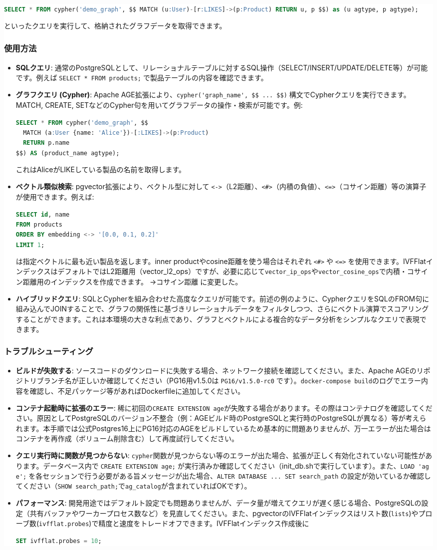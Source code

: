    ```sql
   SELECT * FROM cypher('demo_graph', $$ MATCH (u:User)-[r:LIKES]->(p:Product) RETURN u, p $$) as (u agtype, p agtype);
   ```

   といったクエリを実行して、格納されたグラフデータを取得できます。

### 使用方法

* **SQLクエリ**: 通常のPostgreSQLとして、リレーショナルテーブルに対するSQL操作（SELECT/INSERT/UPDATE/DELETE等）が可能です。例えば `SELECT * FROM products;` で製品テーブルの内容を確認できます。

* **グラフクエリ (Cypher)**: Apache AGE拡張により、`cypher('graph_name', $$ ... $$)` 構文でCypherクエリを実行できます。MATCH, CREATE, SETなどのCypher句を用いてグラフデータの操作・検索が可能です。例:

  ```sql
  SELECT * FROM cypher('demo_graph', $$
    MATCH (a:User {name: 'Alice'})-[:LIKES]->(p:Product)
    RETURN p.name
  $$) AS (product_name agtype);
  ```

  これはAliceがLIKEしている製品の名前を取得します。

* **ベクトル類似検索**: pgvector拡張により、ベクトル型に対して `<->`（L2距離）、`<#>`（内積の負値）、`<=>`（コサイン距離）等の演算子が使用できます。例えば:

  ```sql
  SELECT id, name 
  FROM products 
  ORDER BY embedding <-> '[0.0, 0.1, 0.2]' 
  LIMIT 1;
  ```

  は指定ベクトルに最も近い製品を返します。inner productやcosine距離を使う場合はそれぞれ `<#>` や `<=>` を使用できます。IVFFlatインデックスはデフォルトではL2距離用（vector\_l2\_ops）ですが、必要に応じて`vector_ip_ops`や`vector_cosine_ops`で内積・コサイン距離用のインデックスを作成できます。
→コサイン距離 に変更した。

* **ハイブリッドクエリ**: SQLとCypherを組み合わせた高度なクエリが可能です。前述の例のように、CypherクエリをSQLのFROM句に組み込んでJOINすることで、グラフの関係性に基づきリレーショナルデータをフィルタしつつ、さらにベクトル演算でスコアリングすることができます。これは本環境の大きな利点であり、グラフとベクトルによる複合的なデータ分析をシンプルなクエリで表現できます。

### トラブルシューティング

* **ビルドが失敗する**: ソースコードのダウンロードに失敗する場合、ネットワーク接続を確認してください。また、Apache AGEのリポジトリブランチ名が正しいか確認してください（PG16用v1.5.0は `PG16/v1.5.0-rc0` です）。`docker-compose build`のログでエラー内容を確認し、不足パッケージ等があればDockerfileに追加してください。
* **コンテナ起動時に拡張のエラー**: 稀に初回の`CREATE EXTENSION age`が失敗する場合があります。その際はコンテナログを確認してください。原因としてPostgreSQLのバージョン不整合（例：AGEビルド時のPostgreSQLと実行時のPostgreSQLが異なる）等が考えられます。本手順では公式Postgres16上にPG16対応のAGEをビルドしているため基本的に問題ありませんが、万一エラーが出た場合はコンテナを再作成（ボリューム削除含む）して再度試行してください。
* **クエリ実行時に関数が見つからない**: `cypher`関数が見つからない等のエラーが出た場合、拡張が正しく有効化されていない可能性があります。データベース内で `CREATE EXTENSION age;` が実行済みか確認してください（init\_db.shで実行しています）。また、`LOAD 'age';` を各セッションで行う必要がある旨メッセージが出た場合、`ALTER DATABASE ... SET search_path` の設定が効いているか確認してください（`SHOW search_path;`で`ag_catalog`が含まれていればOKです）。
* **パフォーマンス**: 開発用途ではデフォルト設定でも問題ありませんが、データ量が増えてクエリが遅く感じる場合、PostgreSQLの設定（共有バッファやワーカープロセス数など）を見直してください。また、pgvectorのIVFFlatインデックスはリスト数(`lists`)やプローブ数(`ivfflat.probes`)で精度と速度をトレードオフできます。IVFFlatインデックス作成後に

  ```sql
  SET ivfflat.probes = 10;
  ```
